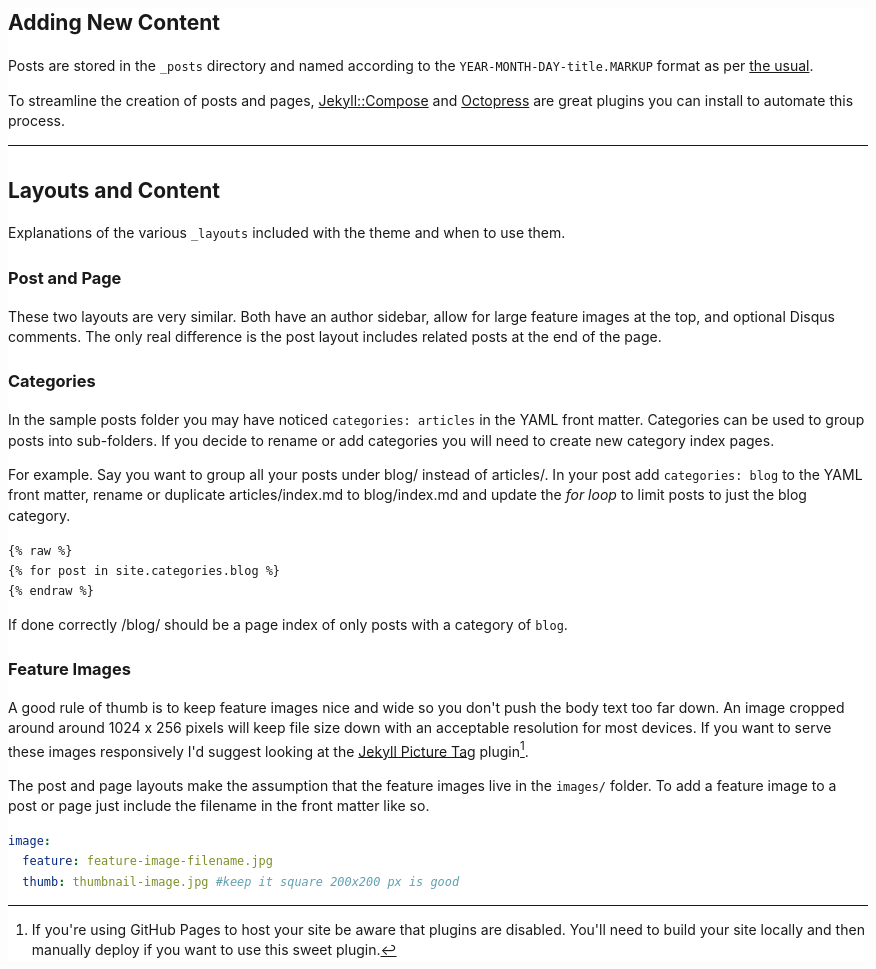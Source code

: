 
## Adding New Content

Posts are stored in the `_posts` directory and named according to the `YEAR-MONTH-DAY-title.MARKUP` format as per [the usual](https://jekyllrb.com/docs/posts/).

To streamline the creation of posts and pages, [Jekyll::Compose](https://github.com/jekyll/jekyll-compose) and [Octopress](https://github.com/octopress/octopress) are great plugins you can install to automate this process.

---

## Layouts and Content

Explanations of the various `_layouts` included with the theme and when to use them.

### Post and Page

These two layouts are very similar. Both have an author sidebar, allow for large feature images at the top, and optional Disqus comments. The only real difference is the post layout includes related posts at the end of the page.

### Categories

In the sample posts folder you may have noticed `categories: articles` in the YAML front matter. Categories can be used to group posts into sub-folders. If you decide to rename or add categories you will need to create new category index pages.

For example. Say you want to group all your posts under blog/ instead of articles/. In your post add `categories: blog` to the YAML front matter, rename or duplicate articles/index.md to blog/index.md and update the *for loop* to limit posts to just the blog category.

```liquid
{% raw %}
{% for post in site.categories.blog %}
{% endraw %}
```

If done correctly /blog/ should be a page index of only posts with a category of `blog`.

### Feature Images

A good rule of thumb is to keep feature images nice and wide so you don't push the body text too far down. An image cropped around around 1024 x 256 pixels will keep file size down with an acceptable resolution for most devices. If you want to serve these images responsively I'd suggest looking at the [Jekyll Picture Tag](https://github.com/robwierzbowski/jekyll-picture-tag) plugin[^plugins].

[^plugins]: If you're using GitHub Pages to host your site be aware that plugins are disabled. You'll need to build your site locally and then manually deploy if you want to use this sweet plugin.

The post and page layouts make the assumption that the feature images live in the `images/` folder. To add a feature image to a post or page just include the filename in the front matter like so.

```yaml
image:
  feature: feature-image-filename.jpg
  thumb: thumbnail-image.jpg #keep it square 200x200 px is good
```
